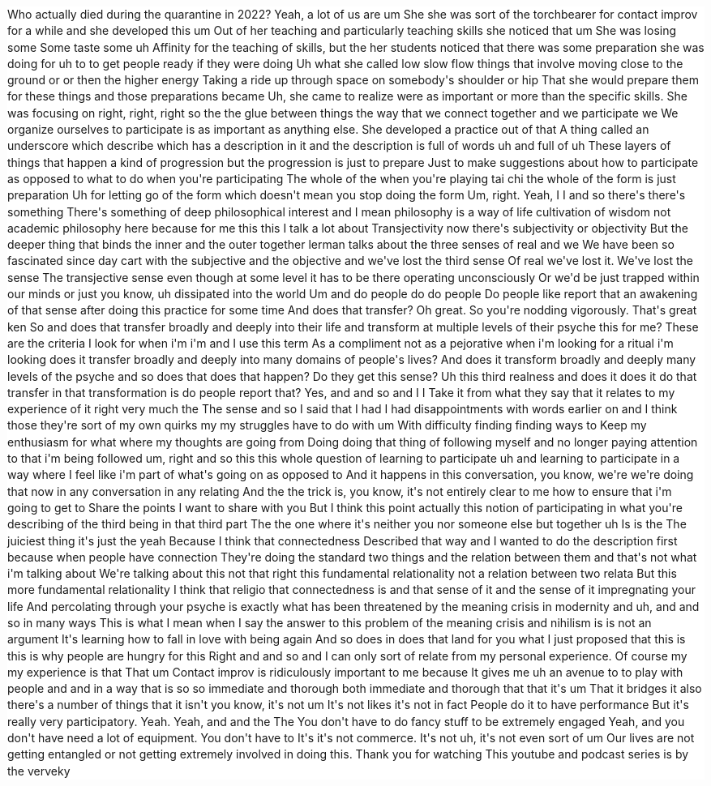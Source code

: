 Who actually died during the quarantine in 2022? Yeah, a lot of us are um She she was sort of the torchbearer for contact improv for a while and she developed this um Out of her teaching and particularly teaching skills she noticed that um She was losing some Some taste some uh Affinity for the teaching of skills, but the her students noticed that there was some preparation she was doing for uh to to get people ready if they were doing Uh what she called low slow flow things that involve moving close to the ground or or then the higher energy Taking a ride up through space on somebody's shoulder or hip That she would prepare them for these things and those preparations became Uh, she came to realize were as important or more than the specific skills. She was focusing on right, right, right so the the glue between things the way that we connect together and we participate we We organize ourselves to participate is as important as anything else. She developed a practice out of that A thing called an underscore which describe which has a description in it and the description is full of words uh and full of uh These layers of things that happen a kind of progression but the progression is just to prepare Just to make suggestions about how to participate as opposed to what to do when you're participating The whole of the when you're playing tai chi the whole of the form is just preparation Uh for letting go of the form which doesn't mean you stop doing the form Um, right. Yeah, I I and so there's there's something There's something of deep philosophical interest and I mean philosophy is a way of life cultivation of wisdom not academic philosophy here because for me this this I talk a lot about Transjectivity now there's subjectivity or objectivity But the deeper thing that binds the inner and the outer together lerman talks about the three senses of real and we We have been so fascinated since day cart with the subjective and the objective and we've lost the third sense Of real we've lost it. We've lost the sense The transjective sense even though at some level it has to be there operating unconsciously Or we'd be just trapped within our minds or just you know, uh dissipated into the world Um and do people do do people Do people like report that an awakening of that sense after doing this practice for some time And does that transfer? Oh great. So you're nodding vigorously. That's great ken So and does that transfer broadly and deeply into their life and transform at multiple levels of their psyche this for me? These are the criteria I look for when i'm i'm and I use this term As a compliment not as a pejorative when i'm looking for a ritual i'm looking does it transfer broadly and deeply into many domains of people's lives? And does it transform broadly and deeply many levels of the psyche and so does that does that happen? Do they get this sense? Uh this third realness and does it does it do that transfer in that transformation is do people report that? Yes, and and so and I I Take it from what they say that it relates to my experience of it right very much the The sense and so I said that I had I had disappointments with words earlier on and I think those they're sort of my own quirks my my struggles have to do with um With difficulty finding finding ways to Keep my enthusiasm for what where my thoughts are going from Doing doing that thing of following myself and no longer paying attention to that i'm being followed um, right and so this this whole question of learning to participate uh and learning to participate in a way where I feel like i'm part of what's going on as opposed to And it happens in this conversation, you know, we're we're doing that now in any conversation in any relating And the the trick is, you know, it's not entirely clear to me how to ensure that i'm going to get to Share the points I want to share with you But I think this point actually this notion of participating in what you're describing of the third being in that third part The the one where it's neither you nor someone else but together uh Is is the The juiciest thing it's just the yeah Because I think that connectedness Described that way and I wanted to do the description first because when people have connection They're doing the standard two things and the relation between them and that's not what i'm talking about We're talking about this not that right this fundamental relationality not a relation between two relata But this more fundamental relationality I think that religio that connectedness is and that sense of it and the sense of it impregnating your life And percolating through your psyche is exactly what has been threatened by the meaning crisis in modernity and uh, and and so in many ways This is what I mean when I say the answer to this problem of the meaning crisis and nihilism is is not an argument It's learning how to fall in love with being again And so does in does that land for you what I just proposed that this is this is why people are hungry for this Right and and so and I can only sort of relate from my personal experience. Of course my my experience is that That um Contact improv is ridiculously important to me because It gives me uh an avenue to to play with people and and in a way that is so so immediate and thorough both immediate and thorough that that it's um That it bridges it also there's a number of things that it isn't you know, it's not um It's not likes it's not in fact People do it to have performance But it's really very participatory. Yeah. Yeah, and and the The You don't have to do fancy stuff to be extremely engaged Yeah, and you don't have need a lot of equipment. You don't have to It's it's not commerce. It's not uh, it's not even sort of um Our lives are not getting entangled or not getting extremely involved in doing this. Thank you for watching This youtube and podcast series is by the verveky